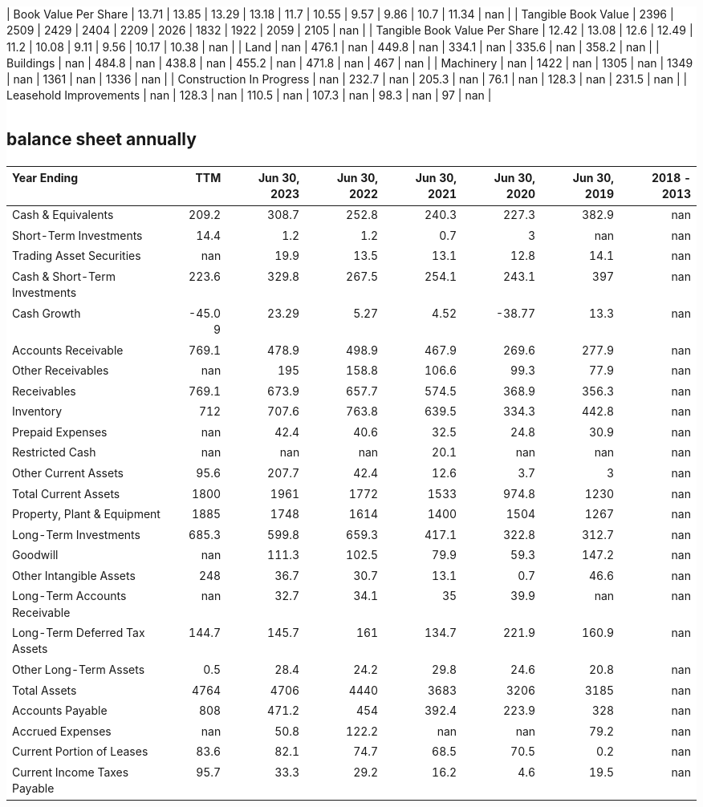 | Book Value Per Share               |          13.71 |          13.85 |          13.29 |          13.18 |          11.7  |          10.55 |           9.57 |           9.86 |          10.7  |          11.34 |           nan |
| Tangible Book Value                |        2396    |        2509    |        2429    |        2404    |        2209    |        2026    |        1832    |        1922    |        2059    |        2105    |           nan |
| Tangible Book Value Per Share      |          12.42 |          13.08 |          12.6  |          12.49 |          11.2  |          10.08 |           9.11 |           9.56 |          10.17 |          10.38 |           nan |
| Land                               |         nan    |         476.1  |         nan    |         449.8  |         nan    |         334.1  |         nan    |         335.6  |         nan    |         358.2  |           nan |
| Buildings                          |         nan    |         484.8  |         nan    |         438.8  |         nan    |         455.2  |         nan    |         471.8  |         nan    |         467    |           nan |
| Machinery                          |         nan    |        1422    |         nan    |        1305    |         nan    |        1349    |         nan    |        1361    |         nan    |        1336    |           nan |
| Construction In Progress           |         nan    |         232.7  |         nan    |         205.3  |         nan    |          76.1  |         nan    |         128.3  |         nan    |         231.5  |           nan |
| Leasehold Improvements             |         nan    |         128.3  |         nan    |         110.5  |         nan    |         107.3  |         nan    |          98.3  |         nan    |          97    |           nan |

## balance sheet annually
| Year Ending                        |     TTM |   Jun 30, 2023 |   Jun 30, 2022 |   Jun 30, 2021 |   Jun 30, 2020 |   Jun 30, 2019 |   2018 - 2013 |
|:-----------------------------------|--------:|---------------:|---------------:|---------------:|---------------:|---------------:|--------------:|
| Cash & Equivalents                 |  209.2  |         308.7  |         252.8  |         240.3  |         227.3  |         382.9  |           nan |
| Short-Term Investments             |   14.4  |           1.2  |           1.2  |           0.7  |           3    |         nan    |           nan |
| Trading Asset Securities           |  nan    |          19.9  |          13.5  |          13.1  |          12.8  |          14.1  |           nan |
| Cash & Short-Term Investments      |  223.6  |         329.8  |         267.5  |         254.1  |         243.1  |         397    |           nan |
| Cash Growth                        |  -45.09 |          23.29 |           5.27 |           4.52 |         -38.77 |          13.3  |           nan |
| Accounts Receivable                |  769.1  |         478.9  |         498.9  |         467.9  |         269.6  |         277.9  |           nan |
| Other Receivables                  |  nan    |         195    |         158.8  |         106.6  |          99.3  |          77.9  |           nan |
| Receivables                        |  769.1  |         673.9  |         657.7  |         574.5  |         368.9  |         356.3  |           nan |
| Inventory                          |  712    |         707.6  |         763.8  |         639.5  |         334.3  |         442.8  |           nan |
| Prepaid Expenses                   |  nan    |          42.4  |          40.6  |          32.5  |          24.8  |          30.9  |           nan |
| Restricted Cash                    |  nan    |         nan    |         nan    |          20.1  |         nan    |         nan    |           nan |
| Other Current Assets               |   95.6  |         207.7  |          42.4  |          12.6  |           3.7  |           3    |           nan |
| Total Current Assets               | 1800    |        1961    |        1772    |        1533    |         974.8  |        1230    |           nan |
| Property, Plant & Equipment        | 1885    |        1748    |        1614    |        1400    |        1504    |        1267    |           nan |
| Long-Term Investments              |  685.3  |         599.8  |         659.3  |         417.1  |         322.8  |         312.7  |           nan |
| Goodwill                           |  nan    |         111.3  |         102.5  |          79.9  |          59.3  |         147.2  |           nan |
| Other Intangible Assets            |  248    |          36.7  |          30.7  |          13.1  |           0.7  |          46.6  |           nan |
| Long-Term Accounts Receivable      |  nan    |          32.7  |          34.1  |          35    |          39.9  |         nan    |           nan |
| Long-Term Deferred Tax Assets      |  144.7  |         145.7  |         161    |         134.7  |         221.9  |         160.9  |           nan |
| Other Long-Term Assets             |    0.5  |          28.4  |          24.2  |          29.8  |          24.6  |          20.8  |           nan |
| Total Assets                       | 4764    |        4706    |        4440    |        3683    |        3206    |        3185    |           nan |
| Accounts Payable                   |  808    |         471.2  |         454    |         392.4  |         223.9  |         328    |           nan |
| Accrued Expenses                   |  nan    |          50.8  |         122.2  |         nan    |         nan    |          79.2  |           nan |
| Current Portion of Leases          |   83.6  |          82.1  |          74.7  |          68.5  |          70.5  |           0.2  |           nan |
| Current Income Taxes Payable       |   95.7  |          33.3  |          29.2  |          16.2  |           4.6  |          19.5  |           nan |